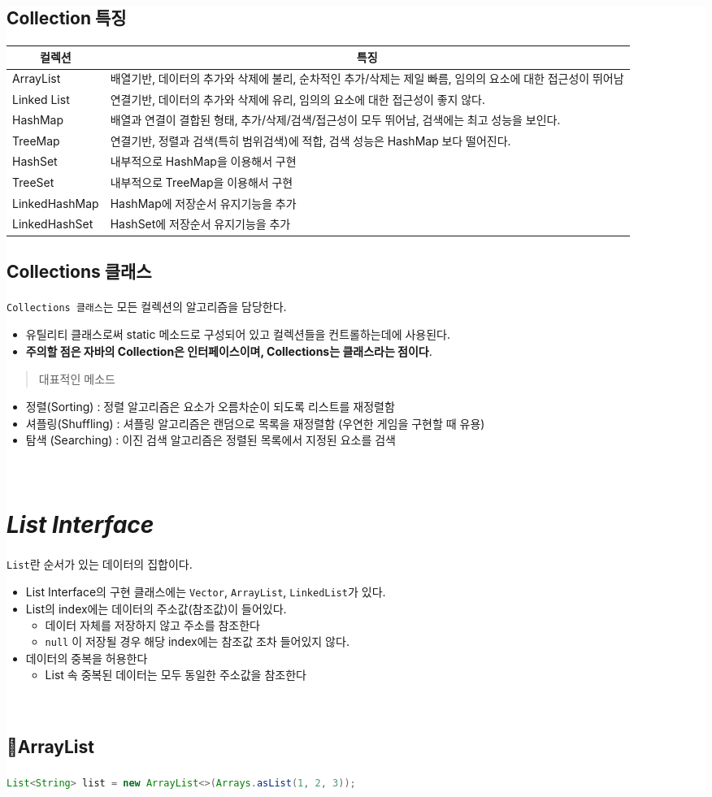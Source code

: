 ## Collection 특징
| 컬렉션 | 특징 |
| --- | --- |
| ArrayList | 배열기반, 데이터의 추가와 삭제에 불리, 순차적인 추가/삭제는 제일 빠름, 임의의 요소에 대한 접근성이 뛰어남 |
| Linked List | 연결기반, 데이터의 추가와 삭제에 유리, 임의의 요소에 대한 접근성이 좋지 않다. |
| HashMap | 배열과 연결이 결합된 형태, 추가/삭제/검색/접근성이 모두 뛰어남, 검색에는 최고 성능을 보인다. |
| TreeMap | 연결기반, 정렬과 검색(특히 범위검색)에 적합, 검색 성능은 HashMap 보다 떨어진다. |
| HashSet | 내부적으로 HashMap을 이용해서 구현 |
| TreeSet | 내부적으로 TreeMap을 이용해서 구현 |
| LinkedHashMap | HashMap에 저장순서 유지기능을 추가 |
| LinkedHashSet | HashSet에 저장순서 유지기능을 추가 |


## Collections 클래스
`Collections 클래스`는 모든 컬렉션의 알고리즘을 담당한다.
- 유틸리티 클래스로써 static 메소드로 구성되어 있고 컬렉션들을 컨트롤하는데에 사용된다.
- **주의할 점은 자바의 Collection은 인터페이스이며, Collections는 클래스라는 점이다**.

> 대표적인 메소드
>

- 정렬(Sorting) : 정렬 알고리즘은 요소가 오름차순이 되도록 리스트를 재정렬함
- 셔플링(Shuffling) : 셔플링 알고리즘은 랜덤으로 목록을 재정렬함 (우연한 게임을 구현할 때 유용)
- 탐색 (Searching) : 이진 검색 알고리즘은 정렬된 목록에서 지정된 요소를 검색

<br/>

# *List Interface*

`List`란 순서가 있는 데이터의 집합이다.

- List Interface의 구현 클래스에는 `Vector`, `ArrayList`, `LinkedList`가 있다.
- List의 index에는 데이터의 주소값(참조값)이 들어있다.
    - 데이터 자체를 저장하지 않고 주소를 참조한다
    - `null` 이 저장될 경우 해당 index에는 참조값 조차 들어있지 않다.
- 데이터의 중복을 허용한다
    - List 속 중복된 데이터는 모두 동일한 주소값을 참조한다

<br/>

## 📌ArrayList

```java
List<String> list = new ArrayList<>(Arrays.asList(1, 2, 3));
```
